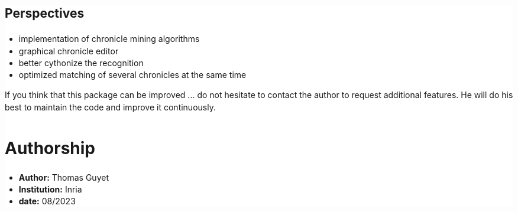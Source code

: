 ## Perspectives

* implementation of chronicle mining algorithms
* graphical chronicle editor
* better cythonize the recognition
* optimized matching of several chronicles at the same time


If you think that this package can be improved ... do not hesitate to contact the author to request additional features. He will do his best to maintain the code and improve it continuously.


# Authorship

* **Author:** Thomas Guyet
* **Institution:** Inria
* **date:** 08/2023

